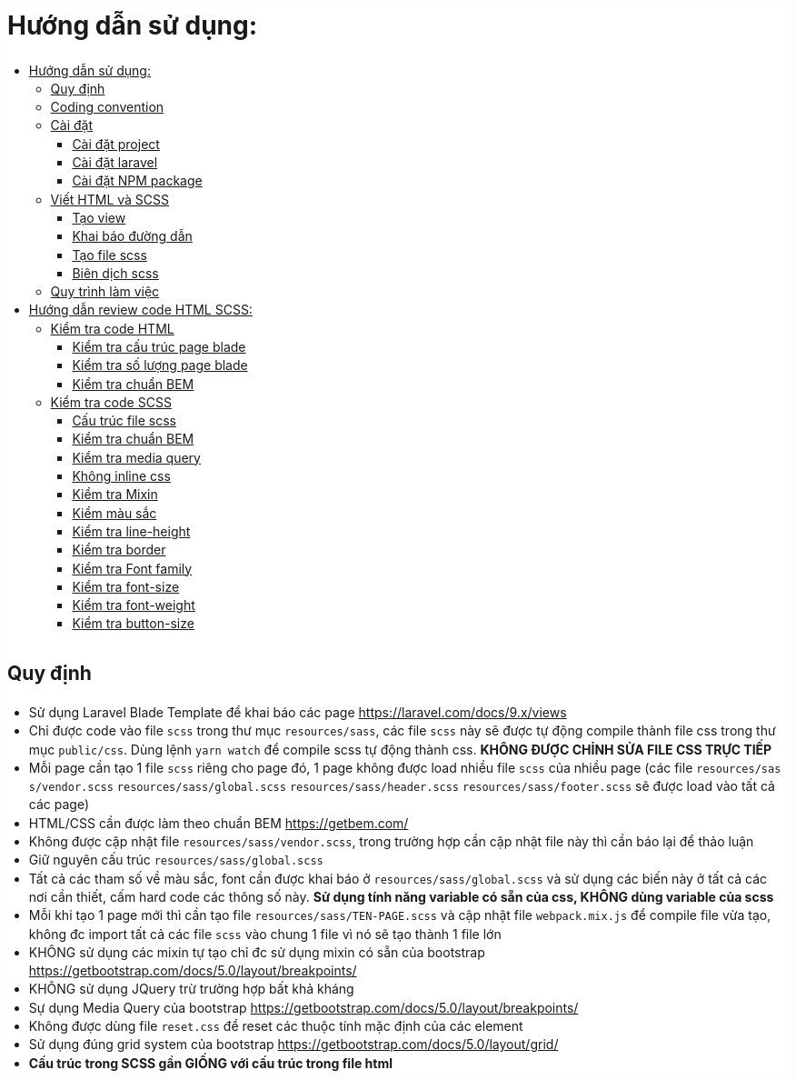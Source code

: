 # Hướng dẫn sử dụng:

- [Hướng dẫn sử dụng:](#hướng-dẫn-sử-dụng)
  - [Quy định](#quy-định)
  - [Coding convention](#coding-convention)
  - [Cài đặt](#cài-đặt)
    - [Cài đặt project](#cài-đặt-project)
    - [Cài đặt laravel](#cài-đặt-laravel)
    - [Cài đặt NPM package](#cài-đặt-npm-package)
  - [Viết HTML và SCSS](#viết-html-và-scss)
    - [Tạo view](#tạo-view)
    - [Khai báo đường dẫn](#khai-báo-đường-dẫn)
    - [Tạo file scss](#tạo-file-scss)
    - [Biên dịch scss](#biên-dịch-scss)
  - [Quy trình làm việc](#quy-trình-làm-việc)
- [Hướng dẫn review code HTML SCSS:](#hướng-dẫn-review-code-html-scss)
  - [Kiểm tra code HTML](#kiểm-tra-code-html)
    - [Kiểm tra cấu trúc page blade](#kiểm-tra-cấu-trúc-page-blade)
    - [Kiểm tra số lượng page blade](#kiểm-tra-số-lượng-page-blade)
    - [Kiểm tra chuẩn BEM](#kiểm-tra-chuẩn-bem)
  - [Kiểm tra code SCSS](#kiểm-tra-code-scss)
    - [Cấu trúc file scss](#kiểm-tra-code-scss)
    - [Kiểm tra chuẩn BEM](#kie1bb83m-tra-chue1baa9n-bem-1)
    - [Kiểm tra media query](#kiểm-tra-media-query)
    - [Không inline css](#inline-css)
    - [Kiểm tra Mixin](#kiểm-tra-mixin)
    - [Kiểm màu sắc](#kiểm-tra-màu-sắc)
    - [Kiểm tra line-height](#kiểm-tra-line-height)
    - [Kiểm tra border](#kiểm-tra-border)
    - [Kiểm tra Font family](#kiểm-tra-font-family)
    - [Kiểm tra font-size](#kiểm-tra-font-family)
    - [Kiểm tra font-weight](#kiểm-tra-font-weight)
    - [Kiểm tra button-size](#kiểm-tra-button-size)

## Quy định

-   Sử dụng Laravel Blade Template để khai báo các page https://laravel.com/docs/9.x/views
-   Chỉ được code vào file `scss` trong thư mục `resources/sass`, các file `scss` này sẽ được tự động compile thành file css trong thư mục `public/css`. Dùng lệnh `yarn watch` để compile scss tự động thành css. **KHÔNG ĐƯỢC CHỈNH SỬA FILE CSS TRỰC TIẾP**
-   Mỗi page cần tạo 1 file `scss` riêng cho page đó, 1 page không được load nhiều file `scss` của nhiều page (các file `resources/sass/vendor.scss` `resources/sass/global.scss` `resources/sass/header.scss` `resources/sass/footer.scss` sẽ được load vào tất cả các page)
-   HTML/CSS cần được làm theo chuẩn BEM https://getbem.com/
-   Không được cập nhật file `resources/sass/vendor.scss`, trong trường hợp cần cập nhật file này thì cần báo lại để thảo luận
-   Giữ nguyên cấu trúc `resources/sass/global.scss`
-   Tất cả các tham số về màu sắc, font cần được khai báo ở `resources/sass/global.scss` và sử dụng các biến này ở tất cả các nơi cần thiết, cấm hard code các thông số này. **Sử dụng tính năng variable có sẵn của css, KHÔNG dùng variable của scss**
-   Mỗi khi tạo 1 page mới thì cần tạo file `resources/sass/TEN-PAGE.scss` và cập nhật file `webpack.mix.js` để compile file vừa tạo, không đc import tất cả các file `scss` vào chung 1 file vì nó sẽ tạo thành 1 file lớn
-   KHÔNG sử dụng các mixin tự tạo chỉ đc sử dụng mixin có sẵn của bootstrap https://getbootstrap.com/docs/5.0/layout/breakpoints/
-   KHÔNG sử dụng JQuery trừ trường hợp bất khả kháng
-   Sự dụng Media Query của bootstrap https://getbootstrap.com/docs/5.0/layout/breakpoints/
-   Không được dùng file `reset.css` để reset các thuộc tính mặc định của các element
-   Sử dụng đúng grid system của bootstrap https://getbootstrap.com/docs/5.0/layout/grid/
-   **Cấu trúc trong SCSS gần GIỐNG với cấu trúc trong file html**
